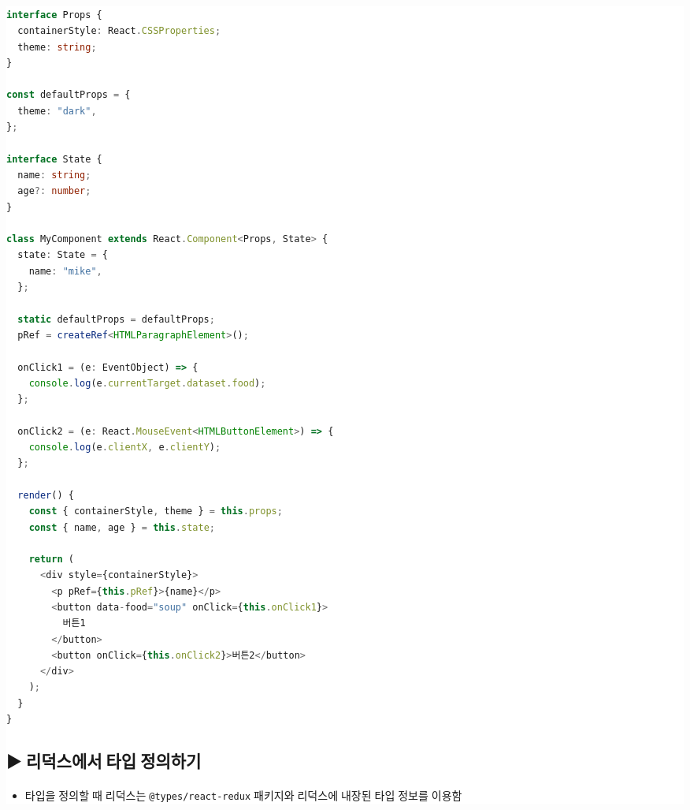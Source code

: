   ```ts
  interface Props {
    containerStyle: React.CSSProperties;
    theme: string;
  }

  const defaultProps = {
    theme: "dark",
  };

  interface State {
    name: string;
    age?: number;
  }

  class MyComponent extends React.Component<Props, State> {
    state: State = {
      name: "mike",
    };

    static defaultProps = defaultProps;
    pRef = createRef<HTMLParagraphElement>();

    onClick1 = (e: EventObject) => {
      console.log(e.currentTarget.dataset.food);
    };

    onClick2 = (e: React.MouseEvent<HTMLButtonElement>) => {
      console.log(e.clientX, e.clientY);
    };

    render() {
      const { containerStyle, theme } = this.props;
      const { name, age } = this.state;

      return (
        <div style={containerStyle}>
          <p pRef={this.pRef}>{name}</p>
          <button data-food="soup" onClick={this.onClick1}>
            버튼1
          </button>
          <button onClick={this.onClick2}>버튼2</button>
        </div>
      );
    }
  }
  ```

## ▶ 리덕스에서 타입 정의하기

- 타입을 정의할 때 리덕스는 `@types/react-redux` 패키지와 리덕스에 내장된 타입 정보를 이용함
